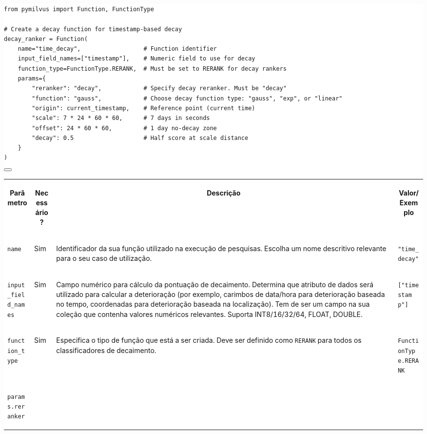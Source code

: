 <pre><code translate="no" class="language-python"><span class="hljs-keyword">from</span> pymilvus <span class="hljs-keyword">import</span> Function, FunctionType

<span class="hljs-comment"># Create a decay function for timestamp-based decay</span>
decay_ranker = Function(
    name=<span class="hljs-string">&quot;time_decay&quot;</span>,                  <span class="hljs-comment"># Function identifier</span>
    input_field_names=[<span class="hljs-string">&quot;timestamp&quot;</span>],    <span class="hljs-comment"># Numeric field to use for decay</span>
    function_type=FunctionType.RERANK,  <span class="hljs-comment"># Must be set to RERANK for decay rankers</span>
    params={
        <span class="hljs-string">&quot;reranker&quot;</span>: <span class="hljs-string">&quot;decay&quot;</span>,            <span class="hljs-comment"># Specify decay reranker. Must be &quot;decay&quot;</span>
        <span class="hljs-string">&quot;function&quot;</span>: <span class="hljs-string">&quot;gauss&quot;</span>,            <span class="hljs-comment"># Choose decay function type: &quot;gauss&quot;, &quot;exp&quot;, or &quot;linear&quot;</span>
        <span class="hljs-string">&quot;origin&quot;</span>: current_timestamp,    <span class="hljs-comment"># Reference point (current time)</span>
        <span class="hljs-string">&quot;scale&quot;</span>: <span class="hljs-number">7</span> * <span class="hljs-number">24</span> * <span class="hljs-number">60</span> * <span class="hljs-number">60</span>,      <span class="hljs-comment"># 7 days in seconds</span>
        <span class="hljs-string">&quot;offset&quot;</span>: <span class="hljs-number">24</span> * <span class="hljs-number">60</span> * <span class="hljs-number">60</span>,         <span class="hljs-comment"># 1 day no-decay zone</span>
        <span class="hljs-string">&quot;decay&quot;</span>: <span class="hljs-number">0.5</span>                    <span class="hljs-comment"># Half score at scale distance</span>
    }
)
<button class="copy-code-btn"></button></code></pre>
<table>
   <tr>
     <th><p>Parâmetro</p></th>
     <th><p>Necessário?</p></th>
     <th><p>Descrição</p></th>
     <th><p>Valor/Exemplo</p></th>
   </tr>
   <tr>
     <td><p><code translate="no">name</code></p></td>
     <td><p>Sim</p></td>
     <td><p>Identificador da sua função utilizado na execução de pesquisas. Escolha um nome descritivo relevante para o seu caso de utilização.</p></td>
     <td><p><code translate="no">"time_decay"</code></p></td>
   </tr>
   <tr>
     <td><p><code translate="no">input_field_names</code></p></td>
     <td><p>Sim</p></td>
     <td><p>Campo numérico para cálculo da pontuação de decaimento. Determina que atributo de dados será utilizado para calcular a deterioração (por exemplo, carimbos de data/hora para deterioração baseada no tempo, coordenadas para deterioração baseada na localização). 
 Tem de ser um campo na sua coleção que contenha valores numéricos relevantes. Suporta INT8/16/32/64, FLOAT, DOUBLE.</p></td>
     <td><p><code translate="no">["timestamp"]</code></p></td>
   </tr>
   <tr>
     <td><p><code translate="no">function_type</code></p></td>
     <td><p>Sim</p></td>
     <td><p>Especifica o tipo de função que está a ser criada. Deve ser definido como <code translate="no">RERANK</code> para todos os classificadores de decaimento.</p></td>
     <td><p><code translate="no">FunctionType.RERANK</code></p></td>
   </tr>
   <tr>
     <td><p><code translate="no">params.reranker</code></p></td>